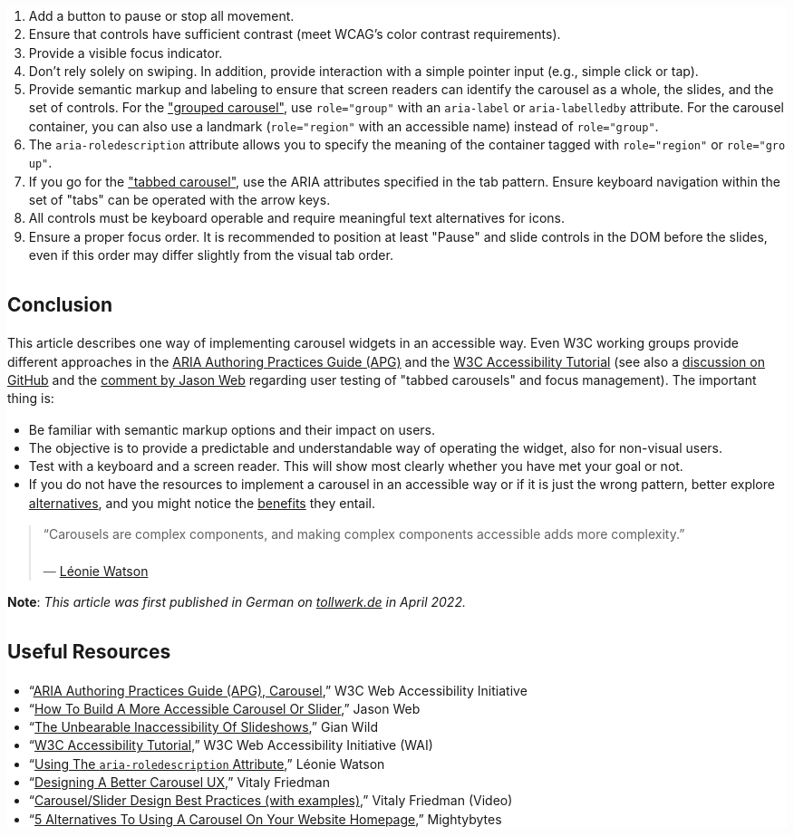 1. Add a button to pause or stop all movement.
2. Ensure that controls have sufficient contrast (meet WCAG’s color contrast requirements).
3. Provide a visible focus indicator.
4. Don’t rely solely on swiping. In addition, provide interaction with a simple pointer input (e.g., simple click or tap).
5. Provide semantic markup and labeling to ensure that screen readers can identify the carousel as a whole, the slides, and the set of controls. For the  ["grouped carousel"](https://www.w3.org/WAI/ARIA/apg/patterns/carousel/#grouped-carousel-elements), use `role="group"` with an `aria-label` or `aria-labelledby` attribute. For the carousel container, you can also use a landmark (`role="region"` with an accessible name) instead of `role="group"`.
6. The `aria-roledescription` attribute allows you to specify the meaning of the container tagged with `role="region"` or `role="group"`.
7. If you go for the ["tabbed carousel"](https://www.w3.org/WAI/ARIA/apg/patterns/carousel/#tabbed-carousel-elements), use the ARIA attributes specified in the tab pattern. Ensure keyboard navigation within the set of "tabs" can be operated with the arrow keys.
8. All controls must be keyboard operable and require meaningful text alternatives for icons.
9. Ensure a proper focus order. It is recommended to position at least "Pause" and slide controls in the DOM before the slides, even if this order may differ slightly from the visual tab order.

## Conclusion

This article describes one way of implementing carousel widgets in an accessible way. Even W3C working groups provide different approaches in the [ARIA Authoring Practices Guide (APG)](https://www.w3.org/WAI/ARIA/apg/patterns/carousel/) and the [W3C Accessibility Tutorial](https://www.w3.org/WAI/tutorials/carousels/) (see also a [discussion on GitHub](https://github.com/w3c/wai-tutorials/issues/594) and the [comment by Jason Web](https://dev.to/ickers/comment/1hbid) regarding user testing of "tabbed carousels" and focus management). The important thing is:

- Be familiar with semantic markup options and their impact on users.
- The objective is to provide a predictable and understandable way of operating the widget, also for non-visual users.
- Test with a keyboard and a screen reader. This will show most clearly whether you have met your goal or not.
- If you do not have the resources to implement a carousel in an accessible way or if it is just the wrong pattern, better explore [alternatives](https://www.mightybytes.com/blog/5-alternatives-using-carousel-on-homepage/), and you might notice the [benefits](https://www.smashingmagazine.com/2016/07/ten-requirements-for-making-home-page-carousels-work-for-end-users/#an-alternative-to-carousels) they entail.

<blockquote>“Carousels are complex components, and making complex components accessible adds more complexity.”<br /><br />&mdash; <a href="https://www.skillcast.com/blog/online-accessibility-faqs">Léonie Watson</a></blockquote>

**Note**: *This article was first published in German on [tollwerk.de](https://tollwerk.de/projekte/tipps-techniken-inklusiv-barrierefrei/barrierefreie-karussells) in April 2022.*

## Useful Resources

- “[ARIA Authoring Practices Guide (APG), Carousel](https://www.w3.org/WAI/ARIA/apg/patterns/carousel/),” W3C Web Accessibility Initiative
- “[How To Build A More Accessible Carousel Or Slider](https://dev.to/jasonwebb/how-to-build-a-more-accessible-carousel-or-slider-35lp),” Jason Web
- “[The Unbearable Inaccessibility Of Slideshows](https://www.sitepoint.com/unbearable-accessible-slideshow/),” Gian Wild
- “[W3C Accessibility Tutorial](https://www.w3.org/WAI/tutorials/carousels/),” W3C Web Accessibility Initiative (WAI)
- “[Using The `aria-roledescription` Attribute](https://tink.uk/using-the-aria-roledescription-attribute/),” Léonie Watson
- “[Designing A Better Carousel UX](https://www.smashingmagazine.com/2022/04/designing-better-carousel-ux/),” Vitaly Friedman
- “[Carousel/Slider Design Best Practices (with examples)](https://www.youtube.com/watch?v=QoWY4WLv-74),” Vitaly Friedman (Video)
- “[5 Alternatives To Using A Carousel On Your Website Homepage](https://www.mightybytes.com/blog/5-alternatives-using-carousel-on-homepage/),” Mightybytes